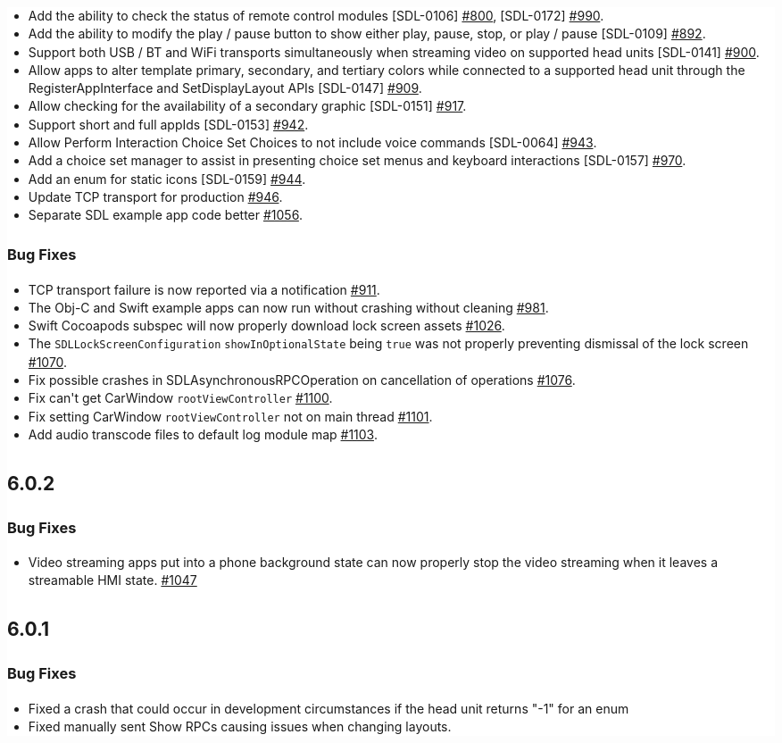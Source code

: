 * Add the ability to check the status of remote control modules [SDL-0106] [#800](https://github.com/smartdevicelink/sdl_ios/issues/800), [SDL-0172] [#990](https://github.com/smartdevicelink/sdl_ios/issues/990).
* Add the ability to modify the play / pause button to show either play, pause, stop, or play / pause [SDL-0109] [#892](https://github.com/smartdevicelink/sdl_ios/issues/892).
* Support both USB / BT and WiFi transports simultaneously when streaming video on supported head units [SDL-0141] [#900](https://github.com/smartdevicelink/sdl_ios/issues/900).
* Allow apps to alter template primary, secondary, and tertiary colors while connected to a supported head unit through the RegisterAppInterface and SetDisplayLayout APIs [SDL-0147] [#909](https://github.com/smartdevicelink/sdl_ios/issues/909).
* Allow checking for the availability of a secondary graphic [SDL-0151] [#917](https://github.com/smartdevicelink/sdl_ios/issues/917).
* Support short and full appIds [SDL-0153] [#942](https://github.com/smartdevicelink/sdl_ios/issues/942).
* Allow Perform Interaction Choice Set Choices to not include voice commands [SDL-0064] [#943](https://github.com/smartdevicelink/sdl_ios/issues/943).
* Add a choice set manager to assist in presenting choice set menus and keyboard interactions [SDL-0157] [#970](https://github.com/smartdevicelink/sdl_ios/issues/970).
* Add an enum for static icons [SDL-0159] [#944](https://github.com/smartdevicelink/sdl_ios/issues/944).
* Update TCP transport for production [#946](https://github.com/smartdevicelink/sdl_ios/issues/946).
* Separate SDL example app code better [#1056](https://github.com/smartdevicelink/sdl_ios/issues/1056).

### Bug Fixes
* TCP transport failure is now reported via a notification [#911](https://github.com/smartdevicelink/sdl_ios/issues/911).
* The Obj-C and Swift example apps can now run without crashing without cleaning [#981](https://github.com/smartdevicelink/sdl_ios/issues/981).
* Swift Cocoapods subspec will now properly download lock screen assets [#1026](https://github.com/smartdevicelink/sdl_ios/issues/1026).
* The `SDLLockScreenConfiguration` `showInOptionalState` being `true` was not properly preventing dismissal of the lock screen [#1070](https://github.com/smartdevicelink/sdl_ios/issues/1070).
* Fix possible crashes in SDLAsynchronousRPCOperation on cancellation of operations [#1076](https://github.com/smartdevicelink/sdl_ios/issues/1076).
* Fix can't get CarWindow `rootViewController` [#1100](https://github.com/smartdevicelink/sdl_ios/issues/1100).
* Fix setting CarWindow `rootViewController` not on main thread [#1101](https://github.com/smartdevicelink/sdl_ios/issues/1101).
* Add audio transcode files to default log module map [#1103](https://github.com/smartdevicelink/sdl_ios/issues/1103).

## 6.0.2
### Bug Fixes
* Video streaming apps put into a phone background state can now properly stop the video streaming when it leaves a streamable HMI state. [#1047](https://github.com/smartdevicelink/sdl_ios/issues/1047)

## 6.0.1
### Bug Fixes
* Fixed a crash that could occur in development circumstances if the head unit returns "-1" for an enum
* Fixed manually sent Show RPCs causing issues when changing layouts.
